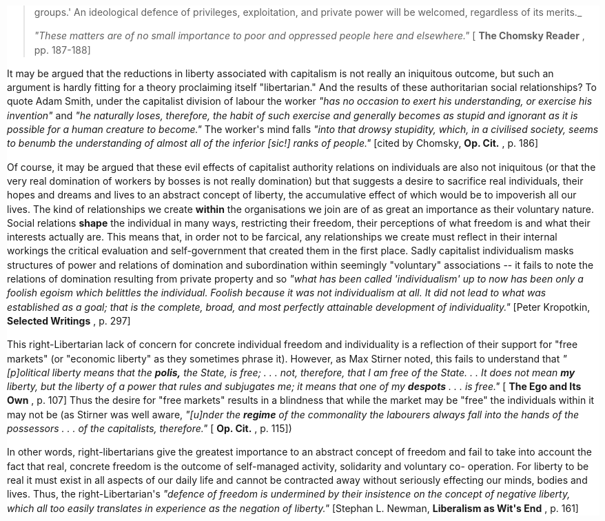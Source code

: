 > groups.' An ideological defence of privileges, exploitation, and private
> power will be welcomed, regardless of its merits._
>
> _"These matters are of no small importance to poor and oppressed people here
> and elsewhere."_ [ **The Chomsky Reader** , pp. 187-188]

It may be argued that the reductions in liberty associated with capitalism is
not really an iniquitous outcome, but such an argument is hardly fitting for a
theory proclaiming itself "libertarian." And the results of these
authoritarian social relationships? To quote Adam Smith, under the capitalist
division of labour the worker _"has no occasion to exert his understanding, or
exercise his invention"_ and _"he naturally loses, therefore, the habit of
such exercise and generally becomes as stupid and ignorant as it is possible
for a human creature to become."_ The worker's mind falls _"into that drowsy
stupidity, which, in a civilised society, seems to benumb the understanding of
almost all of the inferior [sic!] ranks of people."_ [cited by Chomsky, **Op.
Cit.** , p. 186]

Of course, it may be argued that these evil effects of capitalist authority
relations on individuals are also not iniquitous (or that the very real
domination of workers by bosses is not really domination) but that suggests a
desire to sacrifice real individuals, their hopes and dreams and lives to an
abstract concept of liberty, the accumulative effect of which would be to
impoverish all our lives. The kind of relationships we create **within** the
organisations we join are of as great an importance as their voluntary nature.
Social relations **shape** the individual in many ways, restricting their
freedom, their perceptions of what freedom is and what their interests
actually are. This means that, in order not to be farcical, any relationships
we create must reflect in their internal workings the critical evaluation and
self-government that created them in the first place. Sadly capitalist
individualism masks structures of power and relations of domination and
subordination within seemingly "voluntary" associations -- it fails to note
the relations of domination resulting from private property and so _"what has
been called 'individualism' up to now has been only a foolish egoism which
belittles the individual. Foolish because it was not individualism at all. It
did not lead to what was established as a goal; that is the complete, broad,
and most perfectly attainable development of individuality."_ [Peter
Kropotkin, **Selected Writings** , p. 297]

This right-Libertarian lack of concern for concrete individual freedom and
individuality is a reflection of their support for "free markets" (or
"economic liberty" as they sometimes phrase it). However, as Max Stirner
noted, this fails to understand that _"[p]olitical liberty means that the
**polis,** the State, is free; . . . not, therefore, that I am free of the
State. . . It does not mean **my** liberty, but the liberty of a power that
rules and subjugates me; it means that one of my **despots** . . . is free."_
[ **The Ego and Its Own** , p. 107] Thus the desire for "free markets" results
in a blindness that while the market may be "free" the individuals within it
may not be (as Stirner was well aware, _"[u]nder the **regime** of the
commonality the labourers always fall into the hands of the possessors . . .
of the capitalists, therefore."_ [ **Op. Cit.** , p. 115])

In other words, right-libertarians give the greatest importance to an abstract
concept of freedom and fail to take into account the fact that real, concrete
freedom is the outcome of self-managed activity, solidarity and voluntary co-
operation. For liberty to be real it must exist in all aspects of our daily
life and cannot be contracted away without seriously effecting our minds,
bodies and lives. Thus, the right-Libertarian's _"defence of freedom is
undermined by their insistence on the concept of negative liberty, which all
too easily translates in experience as the negation of liberty."_ [Stephan L.
Newman, **Liberalism as Wit's End** , p. 161]
